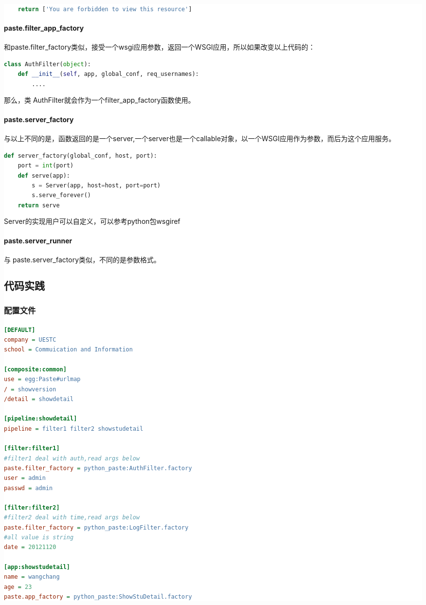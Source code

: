 ```python
    return ['You are forbidden to view this resource']
```

#### paste.filter_app_factory

 和paste.filter_factory类似，接受一个wsgi应用参数，返回一个WSGI应用，所以如果改变以上代码的：

```python
class AuthFilter(object):
    def __init__(self, app, global_conf, req_usernames):
        ....
```
那么，类 AuthFilter就会作为一个filter_app_factory函数使用。

#### paste.server_factory
与以上不同的是，函数返回的是一个server,一个server也是一个callable对象，以一个WSGI应用作为参数，而后为这个应用服务。

```python
def server_factory(global_conf, host, port):
    port = int(port)
    def serve(app):
        s = Server(app, host=host, port=port)
        s.serve_forever()
    return serve
```

Server的实现用户可以自定义，可以参考python包wsgiref

#### paste.server_runner

与 paste.server_factory类似，不同的是参数格式。

## 代码实践

### 配置文件

```ini
[DEFAULT]
company = UESTC
school = Commuication and Information

[composite:common]
use = egg:Paste#urlmap
/ = showversion
/detail = showdetail

[pipeline:showdetail]
pipeline = filter1 filter2 showstudetail

[filter:filter1]
#filter1 deal with auth,read args below
paste.filter_factory = python_paste:AuthFilter.factory
user = admin
passwd = admin

[filter:filter2]
#filter2 deal with time,read args below
paste.filter_factory = python_paste:LogFilter.factory
#all value is string
date = 20121120

[app:showstudetail]
name = wangchang
age = 23
paste.app_factory = python_paste:ShowStuDetail.factory

```